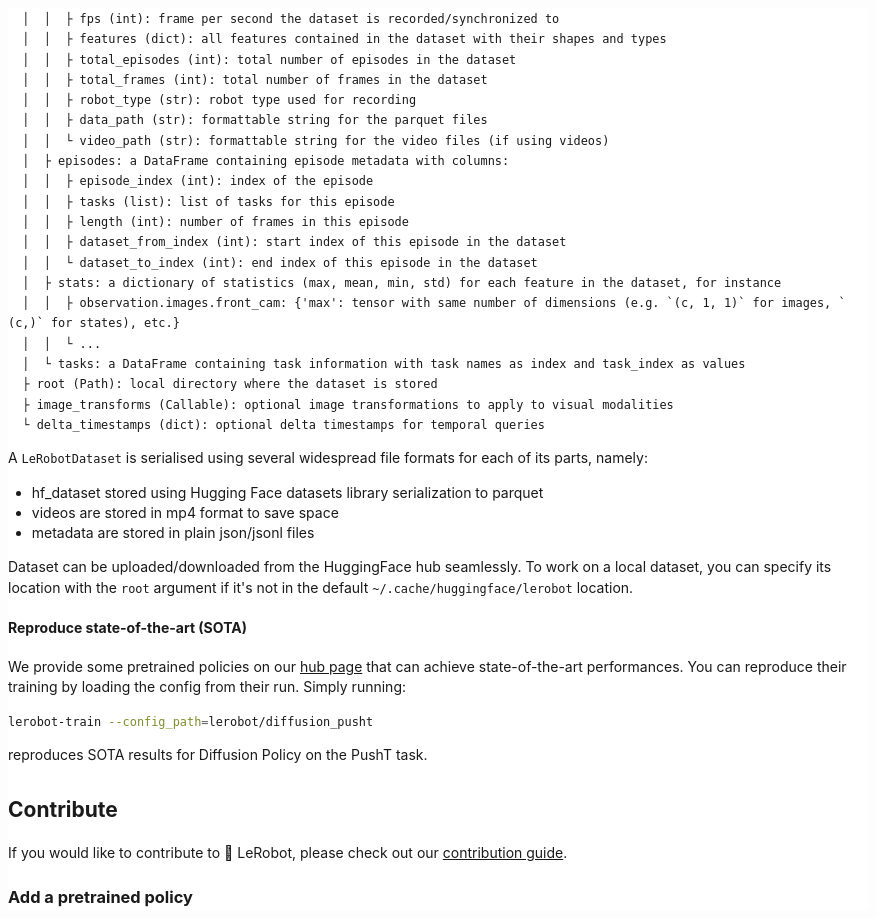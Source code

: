 ```
  │  │  ├ fps (int): frame per second the dataset is recorded/synchronized to
  │  │  ├ features (dict): all features contained in the dataset with their shapes and types
  │  │  ├ total_episodes (int): total number of episodes in the dataset
  │  │  ├ total_frames (int): total number of frames in the dataset
  │  │  ├ robot_type (str): robot type used for recording
  │  │  ├ data_path (str): formattable string for the parquet files
  │  │  └ video_path (str): formattable string for the video files (if using videos)
  │  ├ episodes: a DataFrame containing episode metadata with columns:
  │  │  ├ episode_index (int): index of the episode
  │  │  ├ tasks (list): list of tasks for this episode
  │  │  ├ length (int): number of frames in this episode
  │  │  ├ dataset_from_index (int): start index of this episode in the dataset
  │  │  └ dataset_to_index (int): end index of this episode in the dataset
  │  ├ stats: a dictionary of statistics (max, mean, min, std) for each feature in the dataset, for instance
  │  │  ├ observation.images.front_cam: {'max': tensor with same number of dimensions (e.g. `(c, 1, 1)` for images, `(c,)` for states), etc.}
  │  │  └ ...
  │  └ tasks: a DataFrame containing task information with task names as index and task_index as values
  ├ root (Path): local directory where the dataset is stored
  ├ image_transforms (Callable): optional image transformations to apply to visual modalities
  └ delta_timestamps (dict): optional delta timestamps for temporal queries
```

A `LeRobotDataset` is serialised using several widespread file formats for each of its parts, namely:

- hf_dataset stored using Hugging Face datasets library serialization to parquet
- videos are stored in mp4 format to save space
- metadata are stored in plain json/jsonl files

Dataset can be uploaded/downloaded from the HuggingFace hub seamlessly. To work on a local dataset, you can specify its location with the `root` argument if it's not in the default `~/.cache/huggingface/lerobot` location.

#### Reproduce state-of-the-art (SOTA)

We provide some pretrained policies on our [hub page](https://huggingface.co/lerobot) that can achieve state-of-the-art performances.
You can reproduce their training by loading the config from their run. Simply running:

```bash
lerobot-train --config_path=lerobot/diffusion_pusht
```

reproduces SOTA results for Diffusion Policy on the PushT task.

## Contribute

If you would like to contribute to 🤗 LeRobot, please check out our [contribution guide](https://github.com/huggingface/lerobot/blob/main/CONTRIBUTING.md).

### Add a pretrained policy

